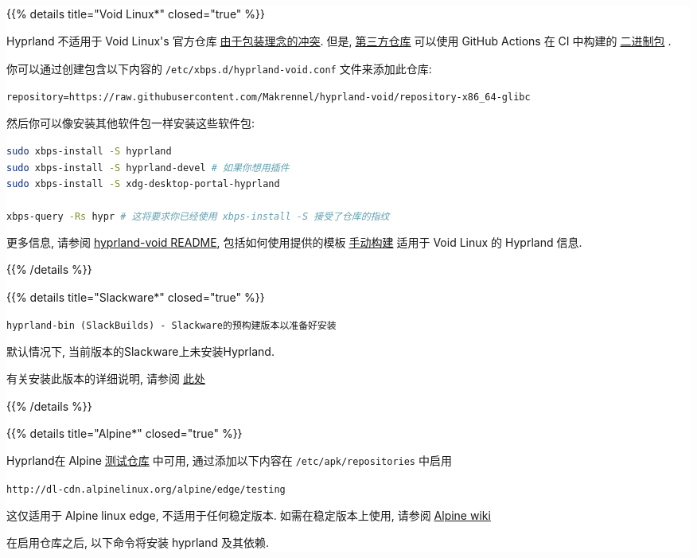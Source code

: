 {{% details title="Void Linux*" closed="true" %}}

Hyprland 不适用于 Void Linux's 官方仓库
[由于包装理念的冲突](https://github.com/void-linux/void-packages/issues/37544).
但是, [第三方仓库](https://github.com/Makrennel/hyprland-void)
可以使用 GitHub Actions 在 CI 中构建的
[二进制包](https://github.com/Makrennel/hyprland-void/tree/repository-x86_64-glibc)
.

你可以通过创建包含以下内容的
`/etc/xbps.d/hyprland-void.conf` 文件来添加此仓库:

```plain {filename="/etc/xbps.d/hyprland-void.conf"}
repository=https://raw.githubusercontent.com/Makrennel/hyprland-void/repository-x86_64-glibc
```

然后你可以像安装其他软件包一样安装这些软件包:

```sh
sudo xbps-install -S hyprland
sudo xbps-install -S hyprland-devel # 如果你想用插件
sudo xbps-install -S xdg-desktop-portal-hyprland

xbps-query -Rs hypr # 这将要求你已经使用 xbps-install -S 接受了仓库的指纹
```

更多信息, 请参阅
[hyprland-void README](https://github.com/Makrennel/hyprland-void/blob/master/README.md),
包括如何使用提供的模板
[手动构建](https://github.com/Makrennel/hyprland-void?tab=readme-ov-file#manually-building)
适用于 Void Linux 的 Hyprland 信息.

{{% /details %}}

{{% details title="Slackware*" closed="true" %}}

```plain
hyprland-bin (SlackBuilds) - Slackware的预构建版本以准备好安装
```

默认情况下, 当前版本的Slackware上未安装Hyprland.

有关安装此版本的详细说明, 请参阅 [此处](https://slackbuilds.org/repository/15.0/desktop/hyprland-bin/)

{{% /details %}}

{{% details title="Alpine*" closed="true" %}}

Hyprland在 Alpine [测试仓库](https://wiki.alpinelinux.org/wiki/Repositories#Testing) 中可用, 通过添加以下内容在 `/etc/apk/repositories` 中启用

```plain {filename="/etc/apk/repositories"}
http://dl-cdn.alpinelinux.org/alpine/edge/testing
```

这仅适用于 Alpine linux edge, 不适用于任何稳定版本. 如需在稳定版本上使用, 请参阅 [Alpine wiki](https://wiki.alpinelinux.org/wiki/Repositories#Using_the_testing_repository_on_stable_branches)

在启用仓库之后, 以下命令将安装 hyprland 及其依赖.


